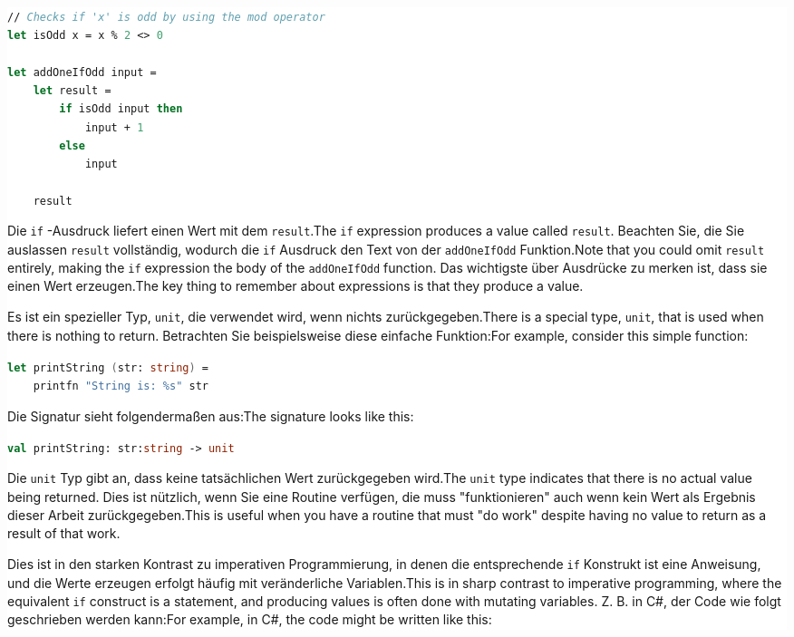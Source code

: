 ```fsharp
// Checks if 'x' is odd by using the mod operator
let isOdd x = x % 2 <> 0

let addOneIfOdd input =
    let result =
        if isOdd input then
            input + 1
        else
            input

    result
```

<span data-ttu-id="6c8e8-156">Die `if` -Ausdruck liefert einen Wert mit dem `result`.</span><span class="sxs-lookup"><span data-stu-id="6c8e8-156">The `if` expression produces a value called `result`.</span></span> <span data-ttu-id="6c8e8-157">Beachten Sie, die Sie auslassen `result` vollständig, wodurch die `if` Ausdruck den Text von der `addOneIfOdd` Funktion.</span><span class="sxs-lookup"><span data-stu-id="6c8e8-157">Note that you could omit `result` entirely, making the `if` expression the body of the `addOneIfOdd` function.</span></span> <span data-ttu-id="6c8e8-158">Das wichtigste über Ausdrücke zu merken ist, dass sie einen Wert erzeugen.</span><span class="sxs-lookup"><span data-stu-id="6c8e8-158">The key thing to remember about expressions is that they produce a value.</span></span>

<span data-ttu-id="6c8e8-159">Es ist ein spezieller Typ, `unit`, die verwendet wird, wenn nichts zurückgegeben.</span><span class="sxs-lookup"><span data-stu-id="6c8e8-159">There is a special type, `unit`, that is used when there is nothing to return.</span></span> <span data-ttu-id="6c8e8-160">Betrachten Sie beispielsweise diese einfache Funktion:</span><span class="sxs-lookup"><span data-stu-id="6c8e8-160">For example, consider this simple function:</span></span>

```fsharp
let printString (str: string) =
    printfn "String is: %s" str
```

<span data-ttu-id="6c8e8-161">Die Signatur sieht folgendermaßen aus:</span><span class="sxs-lookup"><span data-stu-id="6c8e8-161">The signature looks like this:</span></span>

```fsharp
val printString: str:string -> unit
```

<span data-ttu-id="6c8e8-162">Die `unit` Typ gibt an, dass keine tatsächlichen Wert zurückgegeben wird.</span><span class="sxs-lookup"><span data-stu-id="6c8e8-162">The `unit` type indicates that there is no actual value being returned.</span></span> <span data-ttu-id="6c8e8-163">Dies ist nützlich, wenn Sie eine Routine verfügen, die muss "funktionieren" auch wenn kein Wert als Ergebnis dieser Arbeit zurückgegeben.</span><span class="sxs-lookup"><span data-stu-id="6c8e8-163">This is useful when you have a routine that must "do work" despite having no value to return as a result of that work.</span></span>

<span data-ttu-id="6c8e8-164">Dies ist in den starken Kontrast zu imperativen Programmierung, in denen die entsprechende `if` Konstrukt ist eine Anweisung, und die Werte erzeugen erfolgt häufig mit veränderliche Variablen.</span><span class="sxs-lookup"><span data-stu-id="6c8e8-164">This is in sharp contrast to imperative programming, where the equivalent `if` construct is a statement, and producing values is often done with mutating variables.</span></span> <span data-ttu-id="6c8e8-165">Z. B. in C#, der Code wie folgt geschrieben werden kann:</span><span class="sxs-lookup"><span data-stu-id="6c8e8-165">For example, in C#, the code might be written like this:</span></span>
